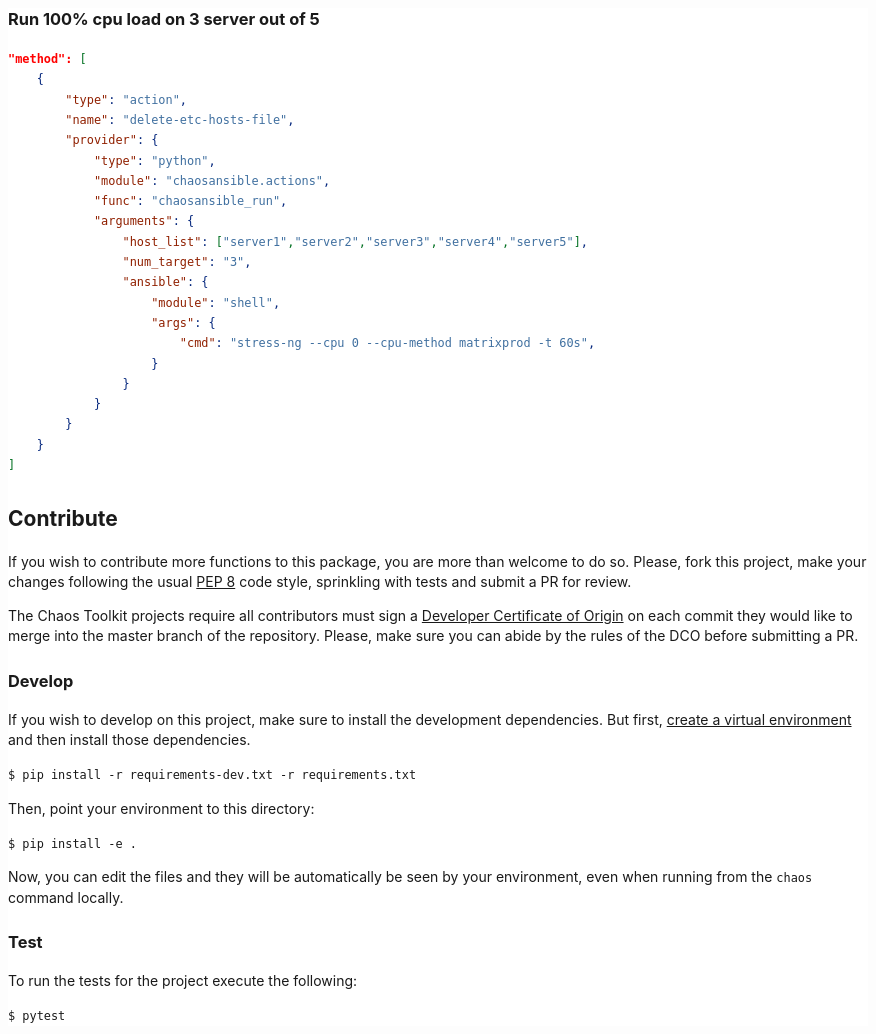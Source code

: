 ### Run 100% cpu load on 3 server out of 5

```json
"method": [
    {
        "type": "action",
        "name": "delete-etc-hosts-file",
        "provider": {
            "type": "python",
            "module": "chaosansible.actions",
            "func": "chaosansible_run",
            "arguments": {
                "host_list": ["server1","server2","server3","server4","server5"],
                "num_target": "3",
                "ansible": {
                    "module": "shell",
                    "args": {
                        "cmd": "stress-ng --cpu 0 --cpu-method matrixprod -t 60s",
                    }
                }
            }
        }
    }
]
```



## Contribute

If you wish to contribute more functions to this package, you are more than
welcome to do so. Please, fork this project, make your changes following the
usual [PEP 8][pep8] code style, sprinkling with tests and submit a PR for
review.

[pep8]: https://pycodestyle.readthedocs.io/en/latest/

The Chaos Toolkit projects require all contributors must sign a
[Developer Certificate of Origin][dco] on each commit they would like to merge
into the master branch of the repository. Please, make sure you can abide by
the rules of the DCO before submitting a PR.

[dco]: https://github.com/probot/dco#how-it-works

### Develop

If you wish to develop on this project, make sure to install the development
dependencies. But first, [create a virtual environment][venv] and then install
those dependencies.

[venv]: http://chaostoolkit.org/reference/usage/install/#create-a-virtual-environment

```console
$ pip install -r requirements-dev.txt -r requirements.txt
```

Then, point your environment to this directory:

```console
$ pip install -e .
```

Now, you can edit the files and they will be automatically be seen by your
environment, even when running from the `chaos` command locally.

### Test

To run the tests for the project execute the following:

```
$ pytest
```


[actions]: http://chaostoolkit.org/reference/api/experiment/#action
[probes]: http://chaostoolkit.org/reference/api/experiment/#probe
[chaostoolkit]: http://chaostoolkit.org